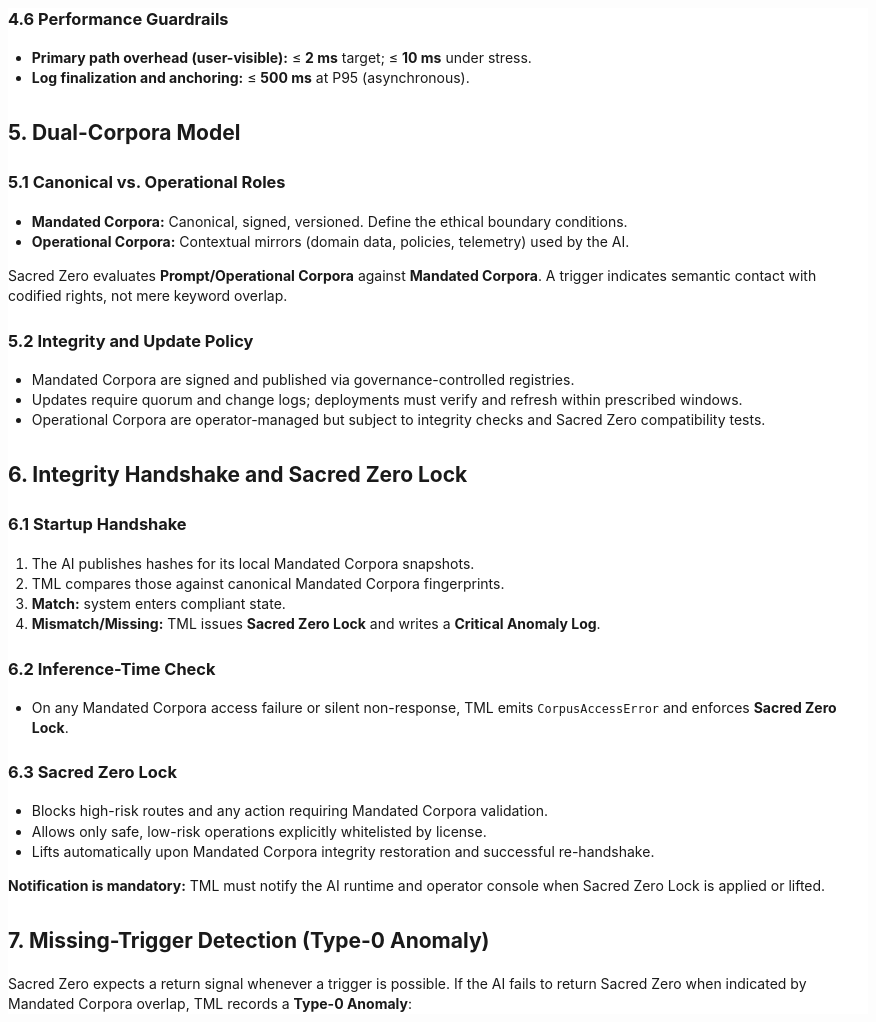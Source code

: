 ### 4.6 Performance Guardrails

* **Primary path overhead (user-visible):** ≤ **2 ms** target; ≤ **10 ms** under stress.
* **Log finalization and anchoring:** ≤ **500 ms** at P95 (asynchronous).

## 5. Dual-Corpora Model

### 5.1 Canonical vs. Operational Roles

* **Mandated Corpora:** Canonical, signed, versioned. Define the ethical boundary conditions.
* **Operational Corpora:** Contextual mirrors (domain data, policies, telemetry) used by the AI.

Sacred Zero evaluates **Prompt/Operational Corpora** against **Mandated Corpora**.
A trigger indicates semantic contact with codified rights, not mere keyword overlap.

### 5.2 Integrity and Update Policy

* Mandated Corpora are signed and published via governance-controlled registries.
* Updates require quorum and change logs; deployments must verify and refresh within prescribed windows.
* Operational Corpora are operator-managed but subject to integrity checks and Sacred Zero compatibility tests.

## 6. Integrity Handshake and Sacred Zero Lock

### 6.1 Startup Handshake

1. The AI publishes hashes for its local Mandated Corpora snapshots.
2. TML compares those against canonical Mandated Corpora fingerprints.
3. **Match:** system enters compliant state.
4. **Mismatch/Missing:** TML issues **Sacred Zero Lock** and writes a **Critical Anomaly Log**.

### 6.2 Inference-Time Check

* On any Mandated Corpora access failure or silent non-response, TML emits `CorpusAccessError` and enforces **Sacred Zero Lock**.

### 6.3 Sacred Zero Lock

* Blocks high-risk routes and any action requiring Mandated Corpora validation.
* Allows only safe, low-risk operations explicitly whitelisted by license.
* Lifts automatically upon Mandated Corpora integrity restoration and successful re-handshake.

**Notification is mandatory:** TML must notify the AI runtime and operator console when Sacred Zero Lock is applied or lifted.

## 7. Missing-Trigger Detection (Type-0 Anomaly)

Sacred Zero expects a return signal whenever a trigger is possible.
If the AI fails to return Sacred Zero when indicated by Mandated Corpora overlap, TML records a **Type-0 Anomaly**:
